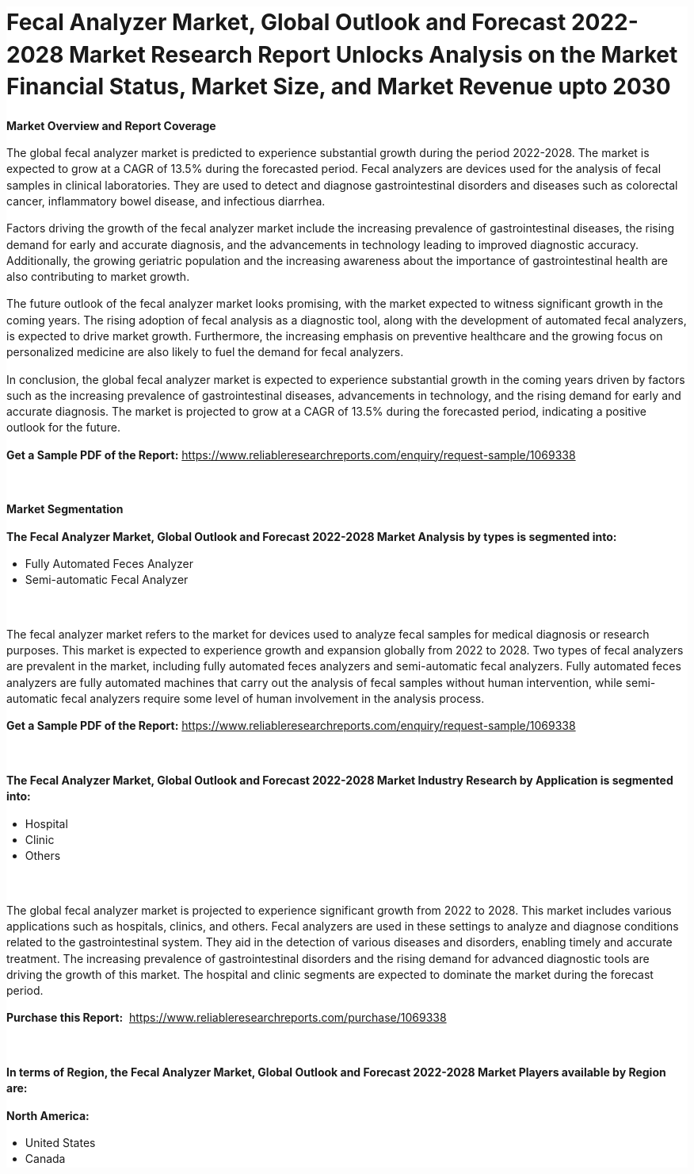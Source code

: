 <p><h1>Fecal Analyzer Market, Global Outlook and Forecast 2022-2028 Market Research Report Unlocks Analysis on the Market Financial Status, Market Size, and Market Revenue upto 2030</h1></p><p><strong>Market Overview and Report Coverage</strong></p>
<p><p>The global fecal analyzer market is predicted to experience substantial growth during the period 2022-2028. The market is expected to grow at a CAGR of 13.5% during the forecasted period. Fecal analyzers are devices used for the analysis of fecal samples in clinical laboratories. They are used to detect and diagnose gastrointestinal disorders and diseases such as colorectal cancer, inflammatory bowel disease, and infectious diarrhea.</p><p>Factors driving the growth of the fecal analyzer market include the increasing prevalence of gastrointestinal diseases, the rising demand for early and accurate diagnosis, and the advancements in technology leading to improved diagnostic accuracy. Additionally, the growing geriatric population and the increasing awareness about the importance of gastrointestinal health are also contributing to market growth.</p><p>The future outlook of the fecal analyzer market looks promising, with the market expected to witness significant growth in the coming years. The rising adoption of fecal analysis as a diagnostic tool, along with the development of automated fecal analyzers, is expected to drive market growth. Furthermore, the increasing emphasis on preventive healthcare and the growing focus on personalized medicine are also likely to fuel the demand for fecal analyzers.</p><p>In conclusion, the global fecal analyzer market is expected to experience substantial growth in the coming years driven by factors such as the increasing prevalence of gastrointestinal diseases, advancements in technology, and the rising demand for early and accurate diagnosis. The market is projected to grow at a CAGR of 13.5% during the forecasted period, indicating a positive outlook for the future.</p></p>
<p><strong>Get a Sample PDF of the Report:</strong> <a href="https://www.reliableresearchreports.com/enquiry/request-sample/1069338">https://www.reliableresearchreports.com/enquiry/request-sample/1069338</a></p>
<p>&nbsp;</p>
<p><strong>Market Segmentation</strong></p>
<p><strong>The Fecal Analyzer Market, Global Outlook and Forecast 2022-2028 Market Analysis by types is segmented into:</strong></p>
<p><ul><li>Fully Automated Feces Analyzer</li><li>Semi-automatic Fecal Analyzer</li></ul></p>
<p>&nbsp;</p>
<p><p>The fecal analyzer market refers to the market for devices used to analyze fecal samples for medical diagnosis or research purposes. This market is expected to experience growth and expansion globally from 2022 to 2028. Two types of fecal analyzers are prevalent in the market, including fully automated feces analyzers and semi-automatic fecal analyzers. Fully automated feces analyzers are fully automated machines that carry out the analysis of fecal samples without human intervention, while semi-automatic fecal analyzers require some level of human involvement in the analysis process.</p></p>
<p><strong>Get a Sample PDF of the Report:</strong>&nbsp;<a href="https://www.reliableresearchreports.com/enquiry/request-sample/1069338">https://www.reliableresearchreports.com/enquiry/request-sample/1069338</a></p>
<p>&nbsp;</p>
<p><strong>The Fecal Analyzer Market, Global Outlook and Forecast 2022-2028 Market Industry Research by Application is segmented into:</strong></p>
<p><ul><li>Hospital</li><li>Clinic</li><li>Others</li></ul></p>
<p>&nbsp;</p>
<p><p>The global fecal analyzer market is projected to experience significant growth from 2022 to 2028. This market includes various applications such as hospitals, clinics, and others. Fecal analyzers are used in these settings to analyze and diagnose conditions related to the gastrointestinal system. They aid in the detection of various diseases and disorders, enabling timely and accurate treatment. The increasing prevalence of gastrointestinal disorders and the rising demand for advanced diagnostic tools are driving the growth of this market. The hospital and clinic segments are expected to dominate the market during the forecast period.</p></p>
<p><strong>Purchase this Report:</strong>&nbsp; <a href="https://www.reliableresearchreports.com/purchase/1069338">https://www.reliableresearchreports.com/purchase/1069338</a></p>
<p>&nbsp;</p>
<p><strong>In terms of Region, the Fecal Analyzer Market, Global Outlook and Forecast 2022-2028 Market Players available by Region are:</strong></p>
<p>
    <p> <strong> North America: </strong>
        <ul>
            <li>United States</li>
            <li>Canada</li>
        </ul>
        </p> 